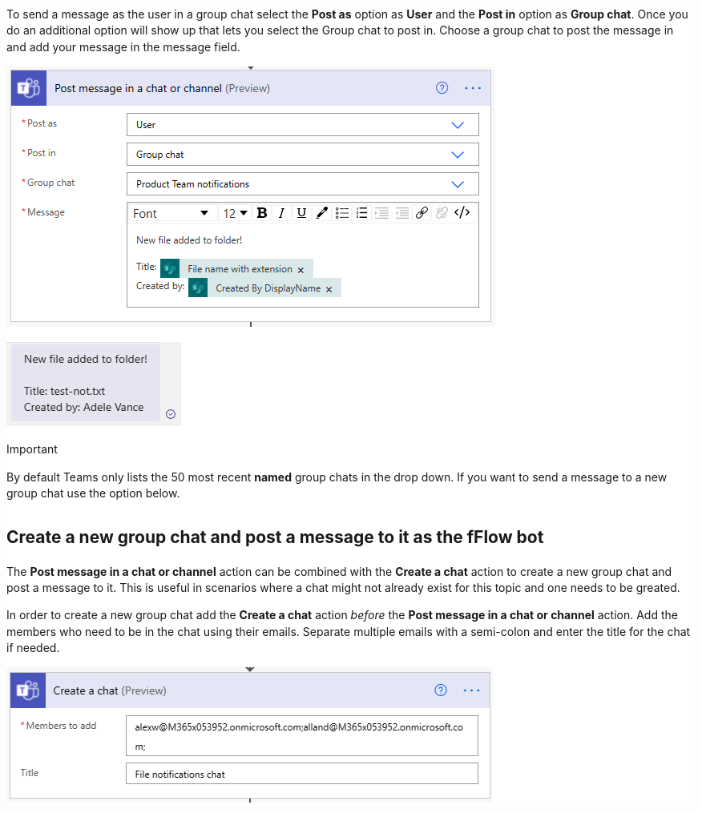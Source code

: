 To send a message as the user in a group chat select the **Post as** option as **User** and the **Post in** option as **Group chat**. Once you do an additional option will show up that lets you select the Group chat to post in. Choose a group chat to post the message in and add your message in the message field.

![Post a message in group chat as the user](../media/post-a-message/user-group-chat.png)

![Message in Teams from the user](../media/post-a-message/user-group-chat-teams.png)

>[!IMPORTANT]
>By default Teams only lists the 50 most recent **named** group chats in the drop down. If you want to send a message to a new group chat use the option below.

## Create a new group chat and post a message to it as the fFlow bot

The **Post message in a chat or channel** action can be combined with the **Create a chat** action to create a new group chat and post a message to it. This is useful in scenarios where a chat might not already exist for this topic and one needs to be greated. 

In order to create a new group chat add the **Create a chat** action *before* the **Post message in a chat or channel** action. Add the members who need to be in the chat using their emails. Separate multiple emails with a semi-colon and enter the title for the chat if needed.

![Create a chat](../media/post-a-message/create-a-chat.png)
